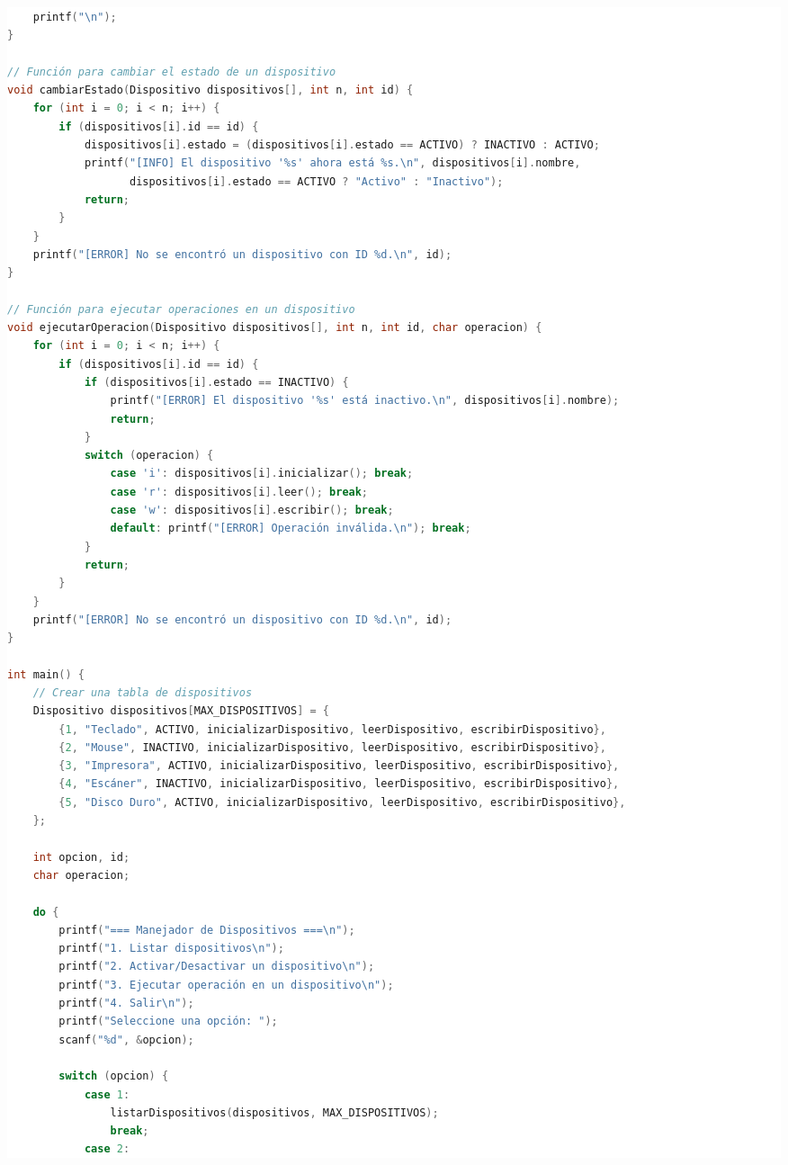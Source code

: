 ~~~C
    printf("\n");
}

// Función para cambiar el estado de un dispositivo
void cambiarEstado(Dispositivo dispositivos[], int n, int id) {
    for (int i = 0; i < n; i++) {
        if (dispositivos[i].id == id) {
            dispositivos[i].estado = (dispositivos[i].estado == ACTIVO) ? INACTIVO : ACTIVO;
            printf("[INFO] El dispositivo '%s' ahora está %s.\n", dispositivos[i].nombre,
                   dispositivos[i].estado == ACTIVO ? "Activo" : "Inactivo");
            return;
        }
    }
    printf("[ERROR] No se encontró un dispositivo con ID %d.\n", id);
}

// Función para ejecutar operaciones en un dispositivo
void ejecutarOperacion(Dispositivo dispositivos[], int n, int id, char operacion) {
    for (int i = 0; i < n; i++) {
        if (dispositivos[i].id == id) {
            if (dispositivos[i].estado == INACTIVO) {
                printf("[ERROR] El dispositivo '%s' está inactivo.\n", dispositivos[i].nombre);
                return;
            }
            switch (operacion) {
                case 'i': dispositivos[i].inicializar(); break;
                case 'r': dispositivos[i].leer(); break;
                case 'w': dispositivos[i].escribir(); break;
                default: printf("[ERROR] Operación inválida.\n"); break;
            }
            return;
        }
    }
    printf("[ERROR] No se encontró un dispositivo con ID %d.\n", id);
}

int main() {
    // Crear una tabla de dispositivos
    Dispositivo dispositivos[MAX_DISPOSITIVOS] = {
        {1, "Teclado", ACTIVO, inicializarDispositivo, leerDispositivo, escribirDispositivo},
        {2, "Mouse", INACTIVO, inicializarDispositivo, leerDispositivo, escribirDispositivo},
        {3, "Impresora", ACTIVO, inicializarDispositivo, leerDispositivo, escribirDispositivo},
        {4, "Escáner", INACTIVO, inicializarDispositivo, leerDispositivo, escribirDispositivo},
        {5, "Disco Duro", ACTIVO, inicializarDispositivo, leerDispositivo, escribirDispositivo},
    };

    int opcion, id;
    char operacion;

    do {
        printf("=== Manejador de Dispositivos ===\n");
        printf("1. Listar dispositivos\n");
        printf("2. Activar/Desactivar un dispositivo\n");
        printf("3. Ejecutar operación en un dispositivo\n");
        printf("4. Salir\n");
        printf("Seleccione una opción: ");
        scanf("%d", &opcion);

        switch (opcion) {
            case 1:
                listarDispositivos(dispositivos, MAX_DISPOSITIVOS);
                break;
            case 2:
~~~